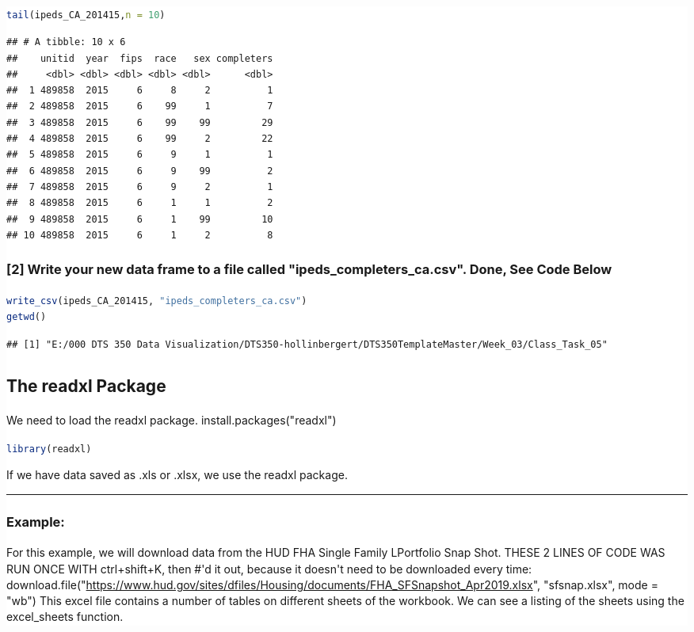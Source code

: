 ```r
tail(ipeds_CA_201415,n = 10)
```

```
## # A tibble: 10 x 6
##    unitid  year  fips  race   sex completers
##     <dbl> <dbl> <dbl> <dbl> <dbl>      <dbl>
##  1 489858  2015     6     8     2          1
##  2 489858  2015     6    99     1          7
##  3 489858  2015     6    99    99         29
##  4 489858  2015     6    99     2         22
##  5 489858  2015     6     9     1          1
##  6 489858  2015     6     9    99          2
##  7 489858  2015     6     9     2          1
##  8 489858  2015     6     1     1          2
##  9 489858  2015     6     1    99         10
## 10 489858  2015     6     1     2          8
```

### [2] Write your new data frame to a file called "ipeds_completers_ca.csv".  **Done, See Code Below**


```r
write_csv(ipeds_CA_201415, "ipeds_completers_ca.csv")
getwd()
```

```
## [1] "E:/000 DTS 350 Data Visualization/DTS350-hollinbergert/DTS350TemplateMaster/Week_03/Class_Task_05"
```


## **The readxl Package**
We need to load the readxl package.
install.packages("readxl")


```r
library(readxl)
```

If we have data saved as .xls or .xlsx, we use the readxl package.
________________________________________
### Example:
 For this example, we will download data from the HUD FHA Single Family LPortfolio Snap Shot.
THESE 2 LINES OF CODE WAS RUN ONCE WITH ctrl+shift+K, then #'d it out, because it doesn't need to be downloaded every time: 
download.file("https://www.hud.gov/sites/dfiles/Housing/documents/FHA_SFSnapshot_Apr2019.xlsx",
             "sfsnap.xlsx", mode = "wb")
This excel file contains a number of tables on different sheets of the workbook. We can see a listing of the sheets using the excel_sheets function.
